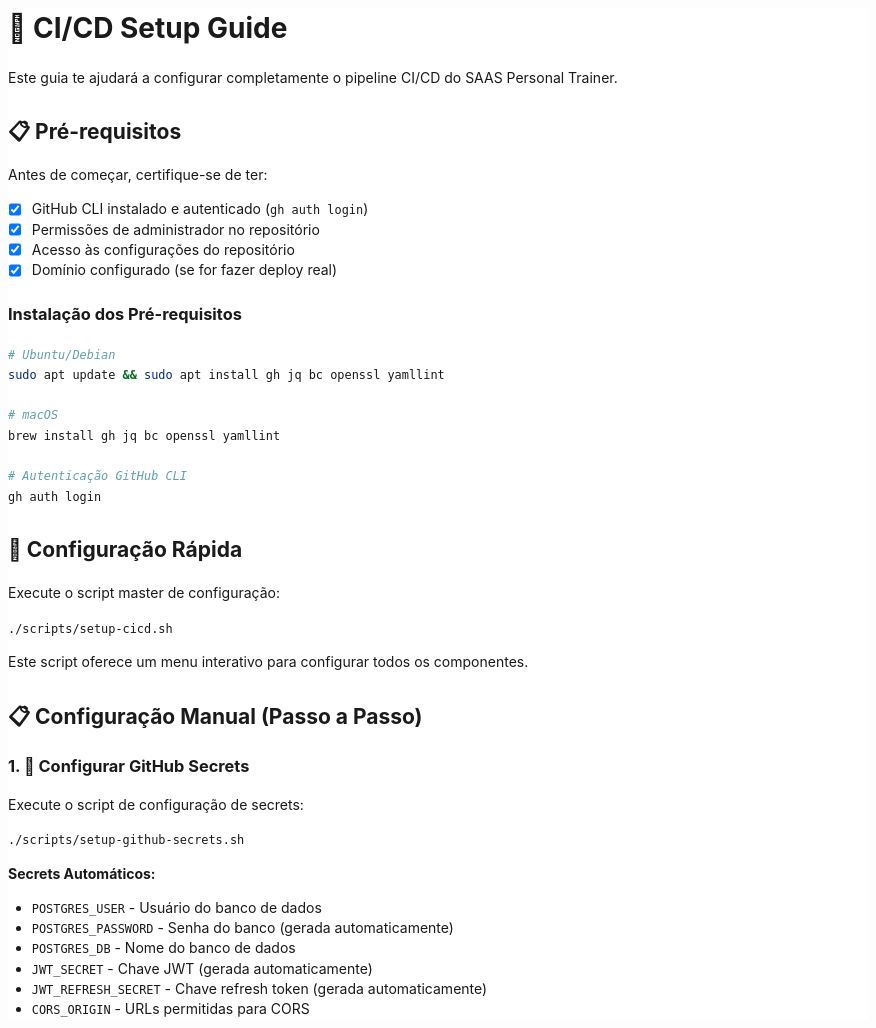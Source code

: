 # 🔧 CI/CD Setup Guide

Este guia te ajudará a configurar completamente o pipeline CI/CD do SAAS Personal Trainer.

## 📋 Pré-requisitos

Antes de começar, certifique-se de ter:

- [x] GitHub CLI instalado e autenticado (`gh auth login`)
- [x] Permissões de administrador no repositório
- [x] Acesso às configurações do repositório
- [x] Domínio configurado (se for fazer deploy real)

### Instalação dos Pré-requisitos

```bash
# Ubuntu/Debian
sudo apt update && sudo apt install gh jq bc openssl yamllint

# macOS
brew install gh jq bc openssl yamllint

# Autenticação GitHub CLI
gh auth login
```

## 🚀 Configuração Rápida

Execute o script master de configuração:

```bash
./scripts/setup-cicd.sh
```

Este script oferece um menu interativo para configurar todos os componentes.

## 📋 Configuração Manual (Passo a Passo)

### 1. 🔐 Configurar GitHub Secrets

Execute o script de configuração de secrets:

```bash
./scripts/setup-github-secrets.sh
```

**Secrets Automáticos:**

- `POSTGRES_USER` - Usuário do banco de dados
- `POSTGRES_PASSWORD` - Senha do banco (gerada automaticamente)
- `POSTGRES_DB` - Nome do banco de dados
- `JWT_SECRET` - Chave JWT (gerada automaticamente)
- `JWT_REFRESH_SECRET` - Chave refresh token (gerada automaticamente)
- `CORS_ORIGIN` - URLs permitidas para CORS
